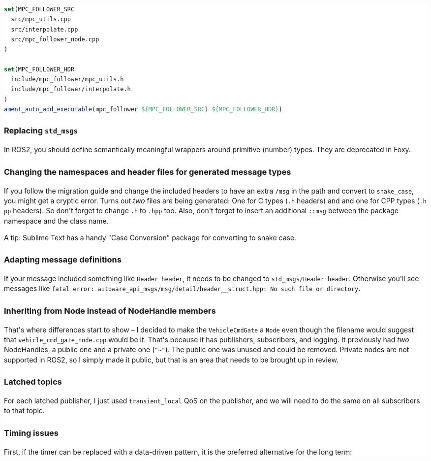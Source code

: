 ```cmake
set(MPC_FOLLOWER_SRC
  src/mpc_utils.cpp
  src/interpolate.cpp
  src/mpc_follower_node.cpp
)

set(MPC_FOLLOWER_HDR
  include/mpc_follower/mpc_utils.h
  include/mpc_follower/interpolate.h
)
ament_auto_add_executable(mpc_follower ${MPC_FOLLOWER_SRC} ${MPC_FOLLOWER_HDR})
```

### Replacing `std_msgs`
In ROS2, you should define semantically meaningful wrappers around primitive (number) types. They are deprecated in Foxy.


### Changing the namespaces and header files for generated message types
If you follow the migration guide and change the included headers to have an extra `/msg` in the path and convert to `snake_case`, you might get a cryptic error. Turns out _two_ files are being generated: One for C types (`.h` headers) and and one for CPP types (`.hpp` headers). So don't forget to change `.h` to `.hpp` too. Also, don't forget to insert an additional `::msg` between the package namespace and the class name.

A tip: Sublime Text has a handy "Case Conversion" package for converting to snake case.


### Adapting message definitions
If your message included something like `Header header`, it needs to be changed to `std_msgs/Header header`. Otherwise you'll see messages like `fatal error: autoware_api_msgs/msg/detail/header__struct.hpp: No such file or directory`.


### Inheriting from Node instead of NodeHandle members
That's where differences start to show – I decided to make the `VehicleCmdGate` a `Node` even though the filename would suggest that `vehicle_cmd_gate_node.cpp` would be it. That's because it has publishers, subscribers, and logging. It previously had _two_ NodeHandles, a public one and a private one (`"~"`). The public one was unused and could be removed. Private nodes are not supported in ROS2, so I simply made it public, but that is an area that needs to be brought up in review.


### Latched topics
For each latched publisher, I just used `transient_local` QoS on the publisher, and we will need to do the same on all subscribers to that topic.


### Timing issues
First, if the timer can be replaced with a data-driven pattern, it is the preferred alternative for the long term:
